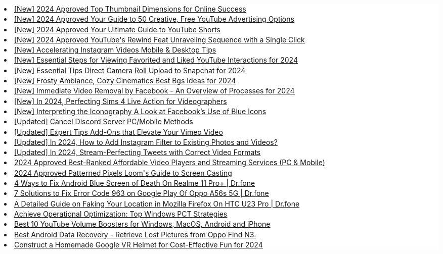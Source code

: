 <li><a href="https://youtube-zero.techidaily.com/024-approved-top-thumbnail-dimensions-for-online-success/"><u>[New] 2024 Approved  Top Thumbnail Dimensions for Online Success</u></a></li>
<li><a href="https://youtube-zero.techidaily.com/024-approved-your-guide-to-50-creative-free-youtube-advertising-options/"><u>[New] 2024 Approved  Your Guide to 50 Creative, Free YouTube Advertising Options</u></a></li>
<li><a href="https://youtube-zero.techidaily.com/024-approved-your-ultimate-guide-to-youtube-shorts/"><u>[New] 2024 Approved  Your Ultimate Guide to YouTube Shorts</u></a></li>
<li><a href="https://youtube-zero.techidaily.com/024-approved-youtubes-rewind-feat-unraveling-sequence-with-a-single-click/"><u>[New] 2024 Approved  YouTube's Rewind Feat  Unraveling Sequence with a Single Click</u></a></li>
<li><a href="https://instagram-videos.techidaily.com/new-accelerating-instagram-videos-mobile-and-desktop-tips/"><u>[New] Accelerating Instagram Videos  Mobile & Desktop Tips</u></a></li>
<li><a href="https://vp-tips.techidaily.com/new-essential-steps-for-viewing-favorited-and-liked-youtube-interactions-for-2024/"><u>[New] Essential Steps for Viewing Favorited and Liked YouTube Interactions for 2024</u></a></li>
<li><a href="https://snapchat-videos.techidaily.com/new-essential-tips-direct-camera-roll-upload-to-snapchat-for-2024/"><u>[New] Essential Tips  Direct Camera Roll Upload to Snapchat for 2024</u></a></li>
<li><a href="https://eaxpv-info.techidaily.com/new-frosty-ambiance-cozy-cinematics-best-bgs-ideas-for-2024/"><u>[New] Frosty Ambiance, Cozy Cinematics  Best Bgs Ideas for 2024</u></a></li>
<li><a href="https://facebook-clips.techidaily.com/new-immediate-video-removal-by-facebook-an-overview-of-processes-for-2024/"><u>[New] Immediate Video Removal by Facebook - An Overview of Processes for 2024</u></a></li>
<li><a href="https://screen-activity-recording.techidaily.com/new-in-2024-perfecting-sims-4-live-action-for-videographers/"><u>[New] In 2024, Perfecting Sims 4 Live Action for Videographers</u></a></li>
<li><a href="https://facebook-video-content.techidaily.com/new-interpreting-the-iconography-a-look-at-facebooks-use-of-blue-icons/"><u>[New] Interpreting the Iconography  A Look at Facebook’s Use of Blue Icons</u></a></li>
<li><a href="https://discord-videos.techidaily.com/updated-cancel-discord-server-pcmobile-methods/"><u>[Updated] Cancel Discord Server  PC/Mobile Methods</u></a></li>
<li><a href="https://vimeo-videos.techidaily.com/updated-expert-tips-add-ons-that-elevate-your-vimeo-video/"><u>[Updated] Expert Tips  Add-Ons that Elevate Your Vimeo Video</u></a></li>
<li><a href="https://instagram-clips.techidaily.com/1716183626133-updated-in-2024-how-to-add-instagram-filter-to-existing-photos-and-videos/"><u>[Updated] In 2024, How to Add Instagram Filter to Existing Photos and Videos?</u></a></li>
<li><a href="https://twitter-videos.techidaily.com/updated-in-2024-stream-perfecting-tweets-with-correct-video-formats/"><u>[Updated] In 2024, Stream-Perfecting Tweets with Correct Video Formats</u></a></li>
<li><a href="https://fox-access.techidaily.com/2024-approved-best-ranked-affordable-video-players-and-streaming-services-pc-and-mobile/"><u>2024 Approved  Best-Ranked Affordable Video Players and Streaming Services (PC & Mobile)</u></a></li>
<li><a href="https://video-screen-grab.techidaily.com/2024-approved-patterned-pixels-looms-guide-to-screen-casting/"><u>2024 Approved  Patterned Pixels  Loom's Guide to Screen Casting</u></a></li>
<li><a href="https://howto.techidaily.com/4-ways-to-fix-android-blue-screen-of-death-on-realme-11-proplus-drfone-by-drfone-fix-android-problems-fix-android-problems/"><u>4 Ways to Fix Android Blue Screen of Death On Realme 11 Pro+ | Dr.fone</u></a></li>
<li><a href="https://howto.techidaily.com/7-solutions-to-fix-error-code-963-on-google-play-of-oppo-a56s-5g-drfone-by-drfone-fix-android-problems-fix-android-problems/"><u>7 Solutions to Fix Error Code 963 on Google Play Of Oppo A56s 5G | Dr.fone</u></a></li>
<li><a href="https://location-fake.techidaily.com/a-detailed-guide-on-faking-your-location-in-mozilla-firefox-on-htc-u23-pro-drfone-by-drfone-virtual-android/"><u>A Detailed Guide on Faking Your Location in Mozilla Firefox On HTC U23 Pro | Dr.fone</u></a></li>
<li><a href="https://windows11.techidaily.com/achieve-operational-optimization-top-windows-pct-strategies/"><u>Achieve Operational Optimization: Top Windows PCT Strategies</u></a></li>
<li><a href="https://youtube-zero.techidaily.com/13098203-best-10-youtube-volume-boosters-for-windows-macos-android-and-iphone/"><u>Best 10 YouTube Volume Boosters for Windows, MacOS, Android and iPhone</u></a></li>
<li><a href="https://phone-solutions.techidaily.com/best-android-data-recovery-retrieve-lost-pictures-from-oppo-find-n3-by-fonelab-android-recover-pictures/"><u>Best Android Data Recovery - Retrieve Lost Pictures from Oppo Find N3.</u></a></li>
<li><a href="https://extra-resources.techidaily.com/construct-a-homemade-google-vr-helmet-for-cost-effective-fun-for-2024/"><u>Construct a Homemade Google VR Helmet for Cost-Effective Fun for 2024</u></a></li>